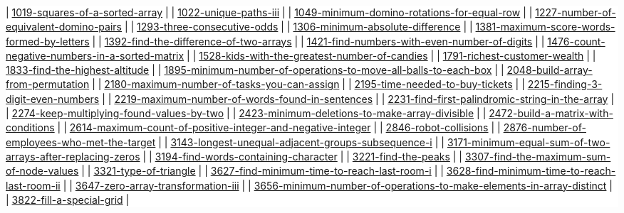 | [1019-squares-of-a-sorted-array](https://github.com/akhileshh-b/abracadabra-leetcode/tree/master/1019-squares-of-a-sorted-array) |
| [1022-unique-paths-iii](https://github.com/akhileshh-b/abracadabra-leetcode/tree/master/1022-unique-paths-iii) |
| [1049-minimum-domino-rotations-for-equal-row](https://github.com/akhileshh-b/abracadabra-leetcode/tree/master/1049-minimum-domino-rotations-for-equal-row) |
| [1227-number-of-equivalent-domino-pairs](https://github.com/akhileshh-b/abracadabra-leetcode/tree/master/1227-number-of-equivalent-domino-pairs) |
| [1293-three-consecutive-odds](https://github.com/akhileshh-b/abracadabra-leetcode/tree/master/1293-three-consecutive-odds) |
| [1306-minimum-absolute-difference](https://github.com/akhileshh-b/abracadabra-leetcode/tree/master/1306-minimum-absolute-difference) |
| [1381-maximum-score-words-formed-by-letters](https://github.com/akhileshh-b/abracadabra-leetcode/tree/master/1381-maximum-score-words-formed-by-letters) |
| [1392-find-the-difference-of-two-arrays](https://github.com/akhileshh-b/abracadabra-leetcode/tree/master/1392-find-the-difference-of-two-arrays) |
| [1421-find-numbers-with-even-number-of-digits](https://github.com/akhileshh-b/abracadabra-leetcode/tree/master/1421-find-numbers-with-even-number-of-digits) |
| [1476-count-negative-numbers-in-a-sorted-matrix](https://github.com/akhileshh-b/abracadabra-leetcode/tree/master/1476-count-negative-numbers-in-a-sorted-matrix) |
| [1528-kids-with-the-greatest-number-of-candies](https://github.com/akhileshh-b/abracadabra-leetcode/tree/master/1528-kids-with-the-greatest-number-of-candies) |
| [1791-richest-customer-wealth](https://github.com/akhileshh-b/abracadabra-leetcode/tree/master/1791-richest-customer-wealth) |
| [1833-find-the-highest-altitude](https://github.com/akhileshh-b/abracadabra-leetcode/tree/master/1833-find-the-highest-altitude) |
| [1895-minimum-number-of-operations-to-move-all-balls-to-each-box](https://github.com/akhileshh-b/abracadabra-leetcode/tree/master/1895-minimum-number-of-operations-to-move-all-balls-to-each-box) |
| [2048-build-array-from-permutation](https://github.com/akhileshh-b/abracadabra-leetcode/tree/master/2048-build-array-from-permutation) |
| [2180-maximum-number-of-tasks-you-can-assign](https://github.com/akhileshh-b/abracadabra-leetcode/tree/master/2180-maximum-number-of-tasks-you-can-assign) |
| [2195-time-needed-to-buy-tickets](https://github.com/akhileshh-b/abracadabra-leetcode/tree/master/2195-time-needed-to-buy-tickets) |
| [2215-finding-3-digit-even-numbers](https://github.com/akhileshh-b/abracadabra-leetcode/tree/master/2215-finding-3-digit-even-numbers) |
| [2219-maximum-number-of-words-found-in-sentences](https://github.com/akhileshh-b/abracadabra-leetcode/tree/master/2219-maximum-number-of-words-found-in-sentences) |
| [2231-find-first-palindromic-string-in-the-array](https://github.com/akhileshh-b/abracadabra-leetcode/tree/master/2231-find-first-palindromic-string-in-the-array) |
| [2274-keep-multiplying-found-values-by-two](https://github.com/akhileshh-b/abracadabra-leetcode/tree/master/2274-keep-multiplying-found-values-by-two) |
| [2423-minimum-deletions-to-make-array-divisible](https://github.com/akhileshh-b/abracadabra-leetcode/tree/master/2423-minimum-deletions-to-make-array-divisible) |
| [2472-build-a-matrix-with-conditions](https://github.com/akhileshh-b/abracadabra-leetcode/tree/master/2472-build-a-matrix-with-conditions) |
| [2614-maximum-count-of-positive-integer-and-negative-integer](https://github.com/akhileshh-b/abracadabra-leetcode/tree/master/2614-maximum-count-of-positive-integer-and-negative-integer) |
| [2846-robot-collisions](https://github.com/akhileshh-b/abracadabra-leetcode/tree/master/2846-robot-collisions) |
| [2876-number-of-employees-who-met-the-target](https://github.com/akhileshh-b/abracadabra-leetcode/tree/master/2876-number-of-employees-who-met-the-target) |
| [3143-longest-unequal-adjacent-groups-subsequence-i](https://github.com/akhileshh-b/abracadabra-leetcode/tree/master/3143-longest-unequal-adjacent-groups-subsequence-i) |
| [3171-minimum-equal-sum-of-two-arrays-after-replacing-zeros](https://github.com/akhileshh-b/abracadabra-leetcode/tree/master/3171-minimum-equal-sum-of-two-arrays-after-replacing-zeros) |
| [3194-find-words-containing-character](https://github.com/akhileshh-b/abracadabra-leetcode/tree/master/3194-find-words-containing-character) |
| [3221-find-the-peaks](https://github.com/akhileshh-b/abracadabra-leetcode/tree/master/3221-find-the-peaks) |
| [3307-find-the-maximum-sum-of-node-values](https://github.com/akhileshh-b/abracadabra-leetcode/tree/master/3307-find-the-maximum-sum-of-node-values) |
| [3321-type-of-triangle](https://github.com/akhileshh-b/abracadabra-leetcode/tree/master/3321-type-of-triangle) |
| [3627-find-minimum-time-to-reach-last-room-i](https://github.com/akhileshh-b/abracadabra-leetcode/tree/master/3627-find-minimum-time-to-reach-last-room-i) |
| [3628-find-minimum-time-to-reach-last-room-ii](https://github.com/akhileshh-b/abracadabra-leetcode/tree/master/3628-find-minimum-time-to-reach-last-room-ii) |
| [3647-zero-array-transformation-iii](https://github.com/akhileshh-b/abracadabra-leetcode/tree/master/3647-zero-array-transformation-iii) |
| [3656-minimum-number-of-operations-to-make-elements-in-array-distinct](https://github.com/akhileshh-b/abracadabra-leetcode/tree/master/3656-minimum-number-of-operations-to-make-elements-in-array-distinct) |
| [3822-fill-a-special-grid](https://github.com/akhileshh-b/abracadabra-leetcode/tree/master/3822-fill-a-special-grid) |